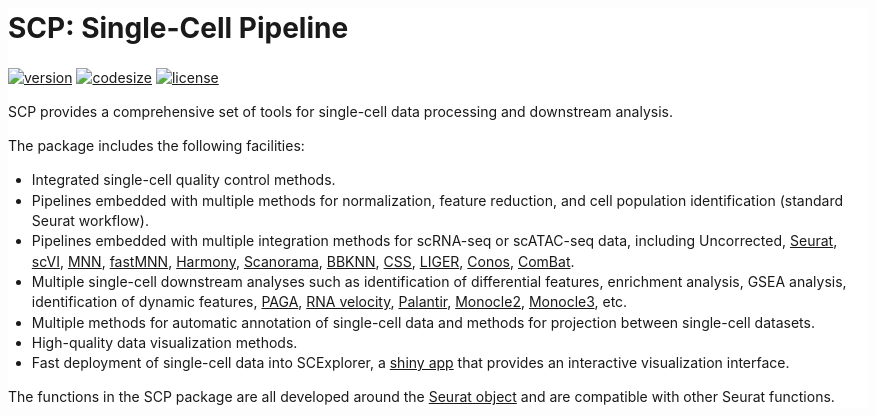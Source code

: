 
# SCP: Single-Cell Pipeline



[![version](https://img.shields.io/github/r-package/v/zhanghao-njmu/SCP)](https://github.com/zhanghao-njmu/SCP)
[![codesize](https://img.shields.io/github/languages/code-size/zhanghao-njmu/SCP.svg)](https://github.com/zhanghao-njmu/SCP)
[![license](https://img.shields.io/github/license/zhanghao-njmu/SCP)](https://github.com/zhanghao-njmu/SCP)



SCP provides a comprehensive set of tools for single-cell data
processing and downstream analysis.

The package includes the following facilities:

- Integrated single-cell quality control methods.
- Pipelines embedded with multiple methods for normalization, feature
  reduction, and cell population identification (standard Seurat
  workflow).
- Pipelines embedded with multiple integration methods for scRNA-seq or
  scATAC-seq data, including Uncorrected,
  [Seurat](https://github.com/satijalab/seurat),
  [scVI](https://github.com/scverse/scvi-tools),
  [MNN](http://www.bioconductor.org/packages/release/bioc/html/batchelor.html),
  [fastMNN](http://www.bioconductor.org/packages/release/bioc/html/batchelor.html),
  [Harmony](https://github.com/immunogenomics/harmony),
  [Scanorama](https://github.com/brianhie/scanorama),
  [BBKNN](https://github.com/Teichlab/bbknn),
  [CSS](https://github.com/quadbiolab/simspec),
  [LIGER](https://github.com/welch-lab/liger),
  [Conos](https://github.com/kharchenkolab/conos),
  [ComBat](https://bioconductor.org/packages/release/bioc/html/sva.html).
- Multiple single-cell downstream analyses such as identification of
  differential features, enrichment analysis, GSEA analysis,
  identification of dynamic features,
  [PAGA](https://github.com/theislab/paga), [RNA
  velocity](https://github.com/theislab/scvelo),
  [Palantir](https://github.com/dpeerlab/Palantir),
  [Monocle2](http://cole-trapnell-lab.github.io/monocle-release),
  [Monocle3](https://cole-trapnell-lab.github.io/monocle3), etc.
- Multiple methods for automatic annotation of single-cell data and
  methods for projection between single-cell datasets.
- High-quality data visualization methods.
- Fast deployment of single-cell data into SCExplorer, a [shiny
  app](https://shiny.rstudio.com/) that provides an interactive
  visualization interface.

The functions in the SCP package are all developed around the [Seurat
object](https://github.com/mojaveazure/seurat-object) and are compatible
with other Seurat functions.

